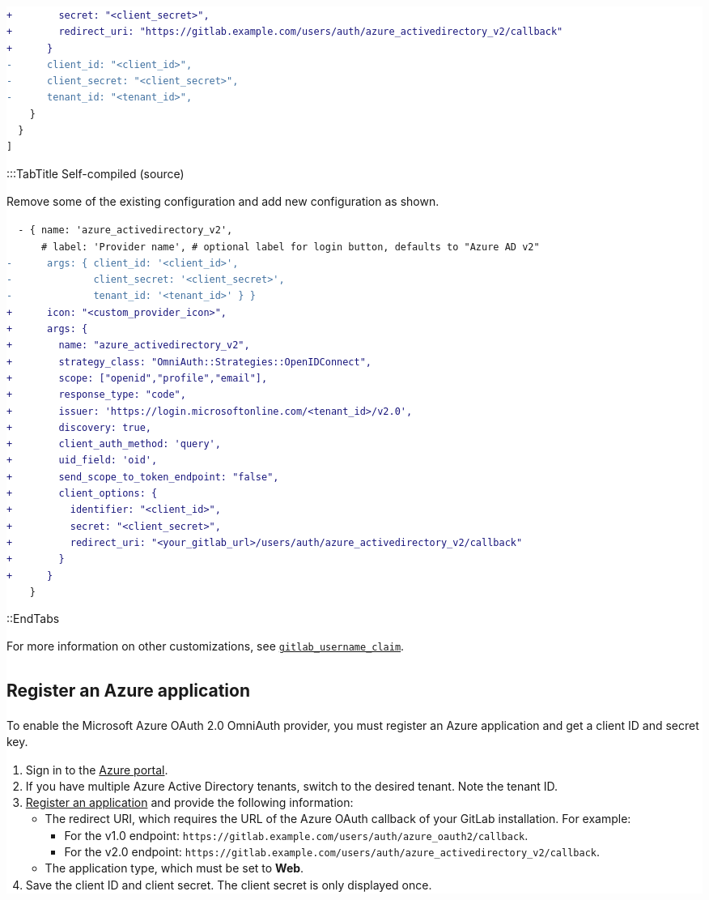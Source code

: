 ```diff
+        secret: "<client_secret>",
+        redirect_uri: "https://gitlab.example.com/users/auth/azure_activedirectory_v2/callback"
+      }
-      client_id: "<client_id>",
-      client_secret: "<client_secret>",
-      tenant_id: "<tenant_id>",
    }
  }
]
```

:::TabTitle Self-compiled (source)

Remove some of the existing configuration and add new configuration as shown.

```diff
  - { name: 'azure_activedirectory_v2',
      # label: 'Provider name', # optional label for login button, defaults to "Azure AD v2"
-      args: { client_id: '<client_id>',
-              client_secret: '<client_secret>',
-              tenant_id: '<tenant_id>' } }
+      icon: "<custom_provider_icon>",
+      args: {
+        name: "azure_activedirectory_v2",
+        strategy_class: "OmniAuth::Strategies::OpenIDConnect",
+        scope: ["openid","profile","email"],
+        response_type: "code",
+        issuer: 'https://login.microsoftonline.com/<tenant_id>/v2.0',
+        discovery: true,
+        client_auth_method: 'query',
+        uid_field: 'oid',
+        send_scope_to_token_endpoint: "false",
+        client_options: {
+          identifier: "<client_id>",
+          secret: "<client_secret>",
+          redirect_uri: "<your_gitlab_url>/users/auth/azure_activedirectory_v2/callback"
+        }
+      }
    }
```

::EndTabs

For more information on other customizations, see [`gitlab_username_claim`](omniauth.md#per-provider-configuration).

## Register an Azure application

To enable the Microsoft Azure OAuth 2.0 OmniAuth provider, you must register
an Azure application and get a client ID and secret key.

1. Sign in to the [Azure portal](https://portal.azure.com).
1. If you have multiple Azure Active Directory tenants, switch to the desired tenant. Note the tenant ID.
1. [Register an application](https://learn.microsoft.com/en-us/azure/active-directory/develop/quickstart-register-app)
   and provide the following information:
   - The redirect URI, which requires the URL of the Azure OAuth callback of your GitLab
     installation. For example:
     - For the v1.0 endpoint: `https://gitlab.example.com/users/auth/azure_oauth2/callback`.
     - For the v2.0 endpoint: `https://gitlab.example.com/users/auth/azure_activedirectory_v2/callback`.
   - The application type, which must be set to **Web**.
1. Save the client ID and client secret. The client secret is only
   displayed once.
